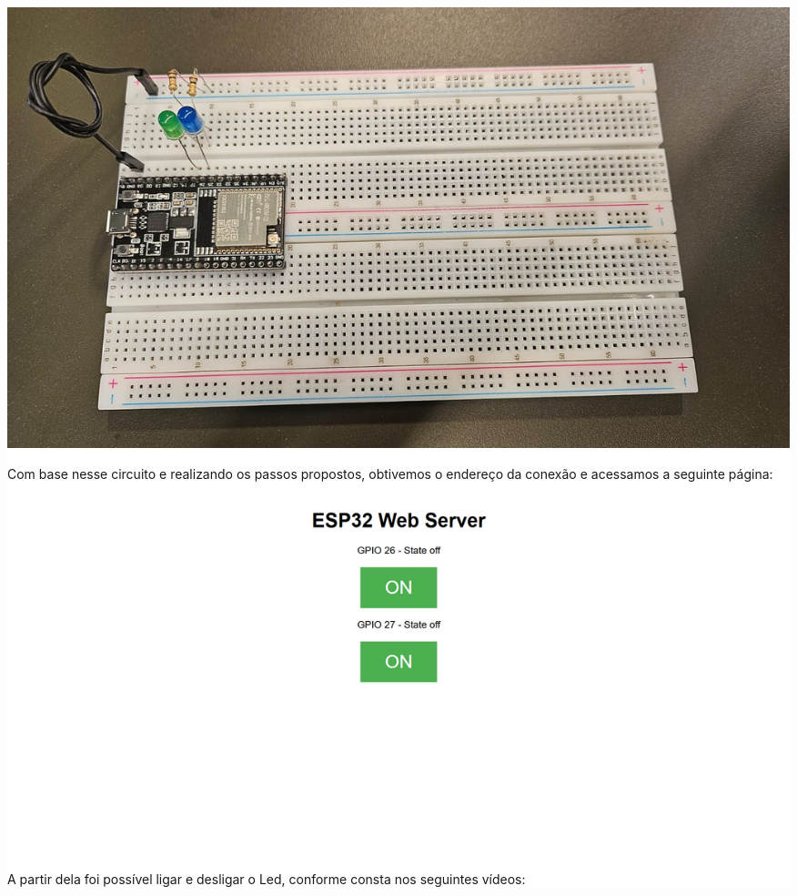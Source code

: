 <img src="./images/circuito.jpeg">

Com base nesse circuito e realizando os passos propostos, obtivemos o endereço da conexão e acessamos a seguinte página:

![alt text](./images/image.png)

A partir dela foi possível ligar e desligar o Led, conforme consta nos seguintes vídeos:

